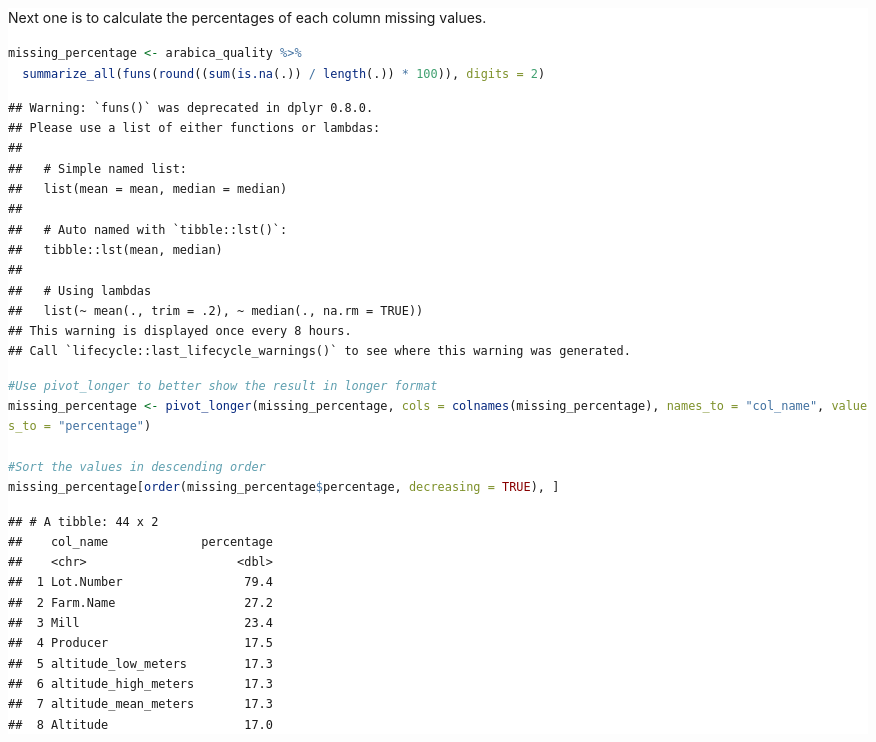 Next one is to calculate the percentages of each column missing values.

``` r
missing_percentage <- arabica_quality %>% 
  summarize_all(funs(round((sum(is.na(.)) / length(.)) * 100)), digits = 2)
```

    ## Warning: `funs()` was deprecated in dplyr 0.8.0.
    ## Please use a list of either functions or lambdas: 
    ## 
    ##   # Simple named list: 
    ##   list(mean = mean, median = median)
    ## 
    ##   # Auto named with `tibble::lst()`: 
    ##   tibble::lst(mean, median)
    ## 
    ##   # Using lambdas
    ##   list(~ mean(., trim = .2), ~ median(., na.rm = TRUE))
    ## This warning is displayed once every 8 hours.
    ## Call `lifecycle::last_lifecycle_warnings()` to see where this warning was generated.

``` r
#Use pivot_longer to better show the result in longer format
missing_percentage <- pivot_longer(missing_percentage, cols = colnames(missing_percentage), names_to = "col_name", values_to = "percentage")

#Sort the values in descending order
missing_percentage[order(missing_percentage$percentage, decreasing = TRUE), ]
```

    ## # A tibble: 44 x 2
    ##    col_name             percentage
    ##    <chr>                     <dbl>
    ##  1 Lot.Number                 79.4
    ##  2 Farm.Name                  27.2
    ##  3 Mill                       23.4
    ##  4 Producer                   17.5
    ##  5 altitude_low_meters        17.3
    ##  6 altitude_high_meters       17.3
    ##  7 altitude_mean_meters       17.3
    ##  8 Altitude                   17.0